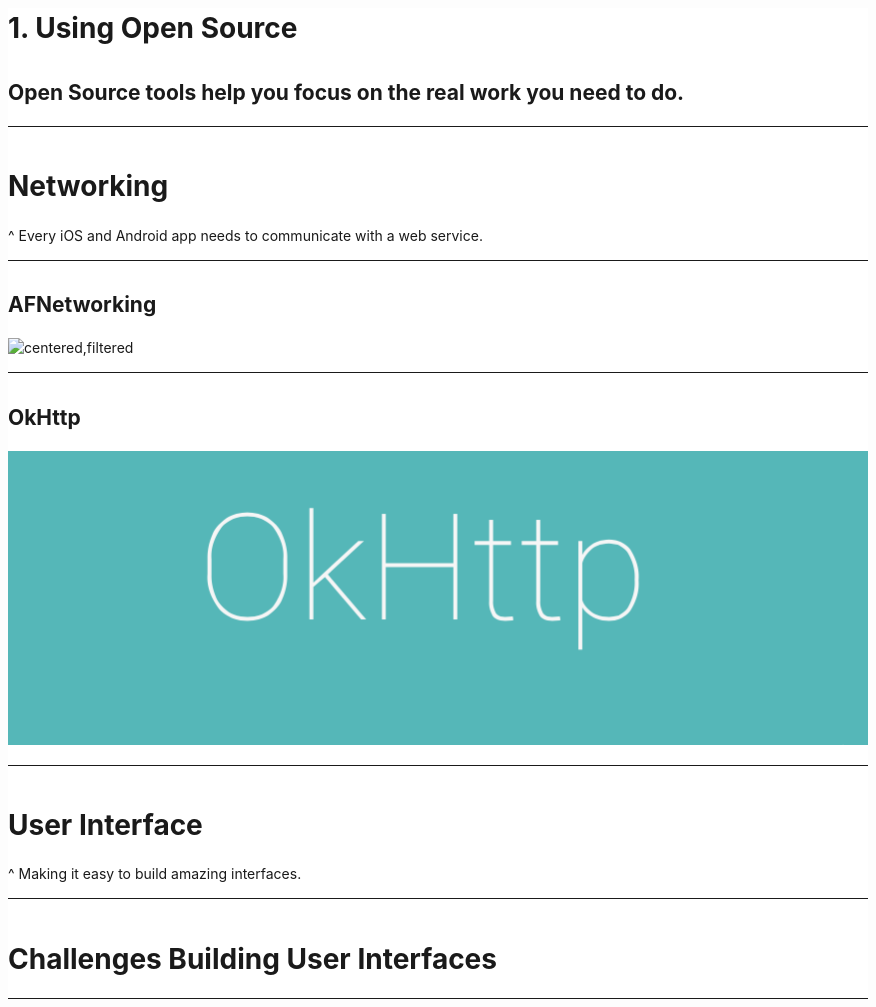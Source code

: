 
# 1. Using Open Source

## Open Source tools help you focus on the real work you need to do.

---

# Networking

^ Every iOS and Android app needs to communicate with a web service.

---

## AFNetworking

![centered,filtered](https://camo.githubusercontent.com/1560be050811ab73457e90aee62cd1cd257c7fb9/68747470733a2f2f7261772e6769746875622e636f6d2f41464e6574776f726b696e672f41464e6574776f726b696e672f6173736574732f61666e6574776f726b696e672d6c6f676f2e706e67)

---

## OkHttp

![centered, filtered](okhttp.png)

---

# User Interface

^ Making it easy to build amazing interfaces.

---

# Challenges Building User Interfaces

---